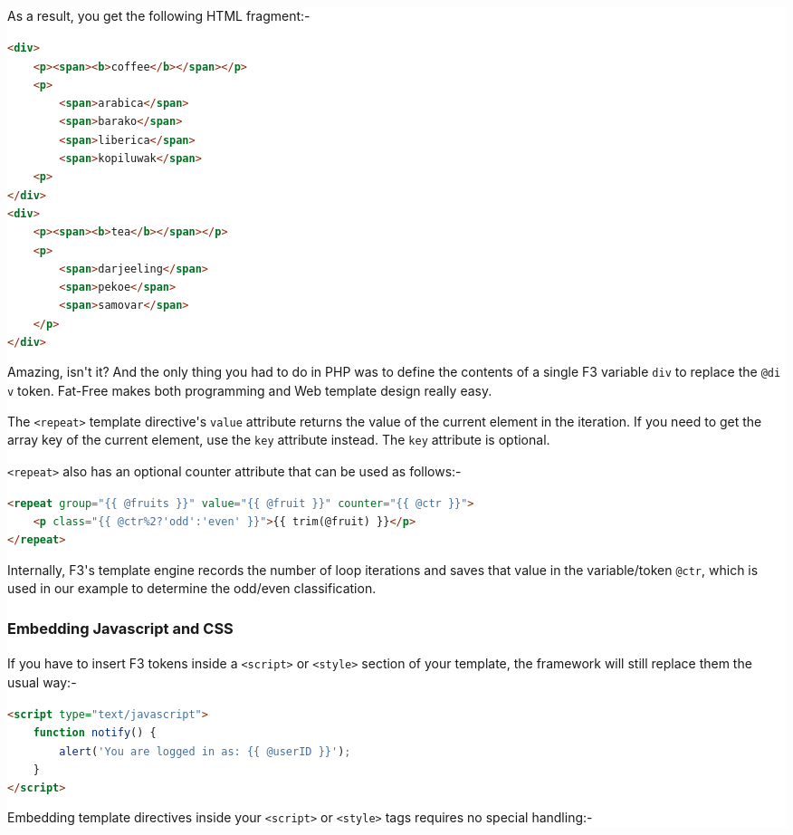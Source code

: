 As a result, you get the following HTML fragment:-

``` html
<div>
    <p><span><b>coffee</b></span></p>
    <p>
        <span>arabica</span>
        <span>barako</span>
        <span>liberica</span>
        <span>kopiluwak</span>
    <p>
</div>
<div>
    <p><span><b>tea</b></span></p>
    <p>
        <span>darjeeling</span>
        <span>pekoe</span>
        <span>samovar</span>
    </p>
</div>
```

Amazing, isn't it? And the only thing you had to do in PHP was to define the contents of a single F3 variable `div` to replace the `@div` token. Fat-Free makes both programming and Web template design really easy.

The `<repeat>` template directive's `value` attribute returns the value of the current element in the iteration. If you need to get the array key of the current element, use the `key` attribute instead. The `key` attribute is optional.

`<repeat>` also has an optional counter attribute that can be used as follows:-

``` html
<repeat group="{{ @fruits }}" value="{{ @fruit }}" counter="{{ @ctr }}">
    <p class="{{ @ctr%2?'odd':'even' }}">{{ trim(@fruit) }}</p>
</repeat>
```

Internally, F3's template engine records the number of loop iterations and saves that value in the variable/token `@ctr`, which is used in our example to determine the odd/even classification.

### Embedding Javascript and CSS

If you have to insert F3 tokens inside a `<script>` or `<style>` section of your template, the framework will still replace them the usual way:-

``` html
<script type="text/javascript">
    function notify() {
        alert('You are logged in as: {{ @userID }}');
    }
</script>
```

Embedding template directives inside your `<script>` or `<style>` tags requires no special handling:-

